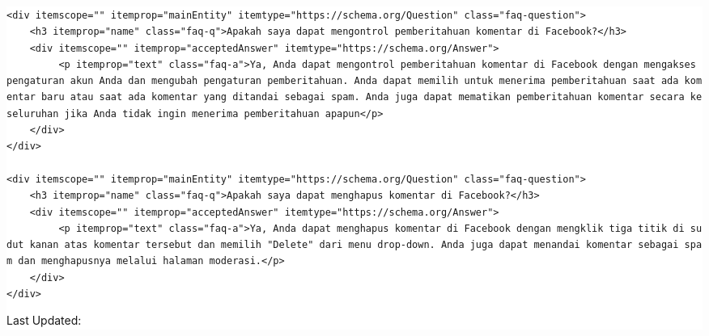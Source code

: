    <div itemscope="" itemprop="mainEntity" itemtype="https://schema.org/Question" class="faq-question">
        <h3 itemprop="name" class="faq-q">Apakah saya dapat mengontrol pemberitahuan komentar di Facebook?</h3>
        <div itemscope="" itemprop="acceptedAnswer" itemtype="https://schema.org/Answer">
             <p itemprop="text" class="faq-a">Ya, Anda dapat mengontrol pemberitahuan komentar di Facebook dengan mengakses pengaturan akun Anda dan mengubah pengaturan pemberitahuan. Anda dapat memilih untuk menerima pemberitahuan saat ada komentar baru atau saat ada komentar yang ditandai sebagai spam. Anda juga dapat mematikan pemberitahuan komentar secara keseluruhan jika Anda tidak ingin menerima pemberitahuan apapun</p>
        </div>
    </div>

    <div itemscope="" itemprop="mainEntity" itemtype="https://schema.org/Question" class="faq-question">
        <h3 itemprop="name" class="faq-q">Apakah saya dapat menghapus komentar di Facebook?</h3>
        <div itemscope="" itemprop="acceptedAnswer" itemtype="https://schema.org/Answer">
             <p itemprop="text" class="faq-a">Ya, Anda dapat menghapus komentar di Facebook dengan mengklik tiga titik di sudut kanan atas komentar tersebut dan memilih "Delete" dari menu drop-down. Anda juga dapat menandai komentar sebagai spam dan menghapusnya melalui halaman moderasi.</p>
        </div>
    </div>
</div>

<p>Last Updated: <span id="date"></span></p>
<script>
  var date = document.getElementById("date");
  date.innerHTML = new Date().toLocaleDateString();
</script>